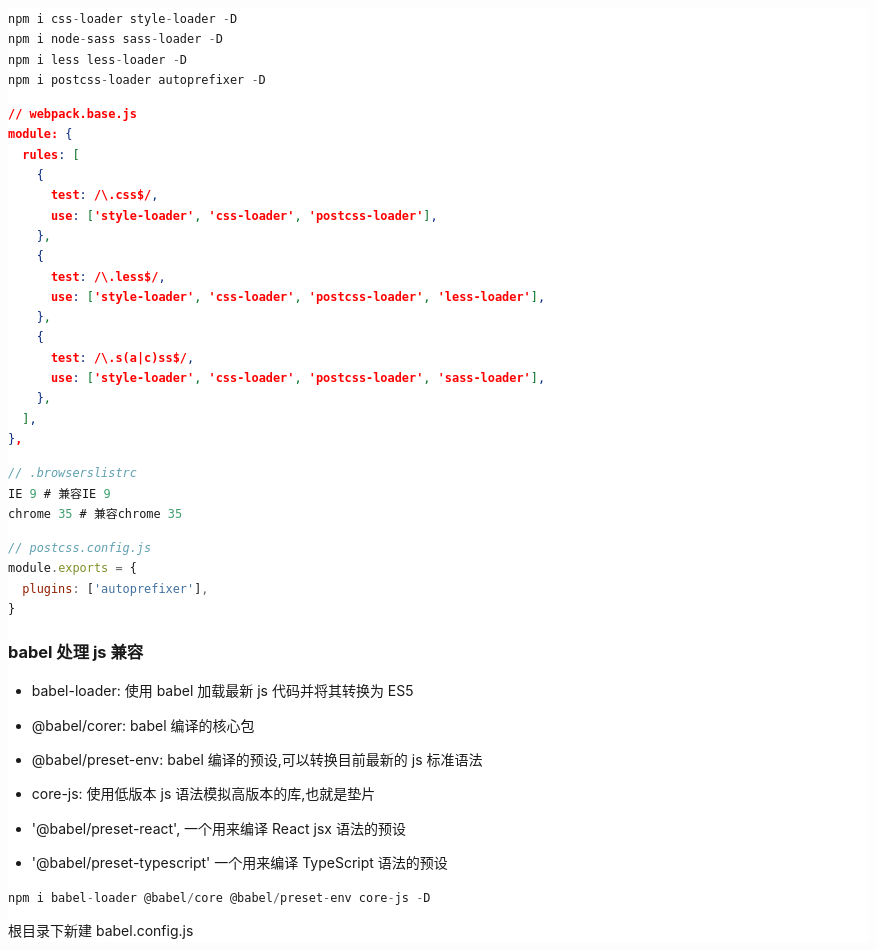 ```js
npm i css-loader style-loader -D
npm i node-sass sass-loader -D
npm i less less-loader -D
npm i postcss-loader autoprefixer -D
```

```json
// webpack.base.js
module: {
  rules: [
    {
      test: /\.css$/,
      use: ['style-loader', 'css-loader', 'postcss-loader'],
    },
    {
      test: /\.less$/,
      use: ['style-loader', 'css-loader', 'postcss-loader', 'less-loader'],
    },
    {
      test: /\.s(a|c)ss$/,
      use: ['style-loader', 'css-loader', 'postcss-loader', 'sass-loader'],
    },
  ],
},
```

```js
// .browserslistrc
IE 9 # 兼容IE 9
chrome 35 # 兼容chrome 35
```

```js
// postcss.config.js
module.exports = {
  plugins: ['autoprefixer'],
}
```

### babel 处理 js 兼容

- babel-loader: 使用 babel 加载最新 js 代码并将其转换为 ES5
- @babel/corer: babel 编译的核心包
- @babel/preset-env: babel 编译的预设,可以转换目前最新的 js 标准语法
- core-js: 使用低版本 js 语法模拟高版本的库,也就是垫片

- '@babel/preset-react', 一个用来编译 React jsx 语法的预设
- '@babel/preset-typescript' 一个用来编译 TypeScript 语法的预设

```js
npm i babel-loader @babel/core @babel/preset-env core-js -D
```

根目录下新建 babel.config.js
